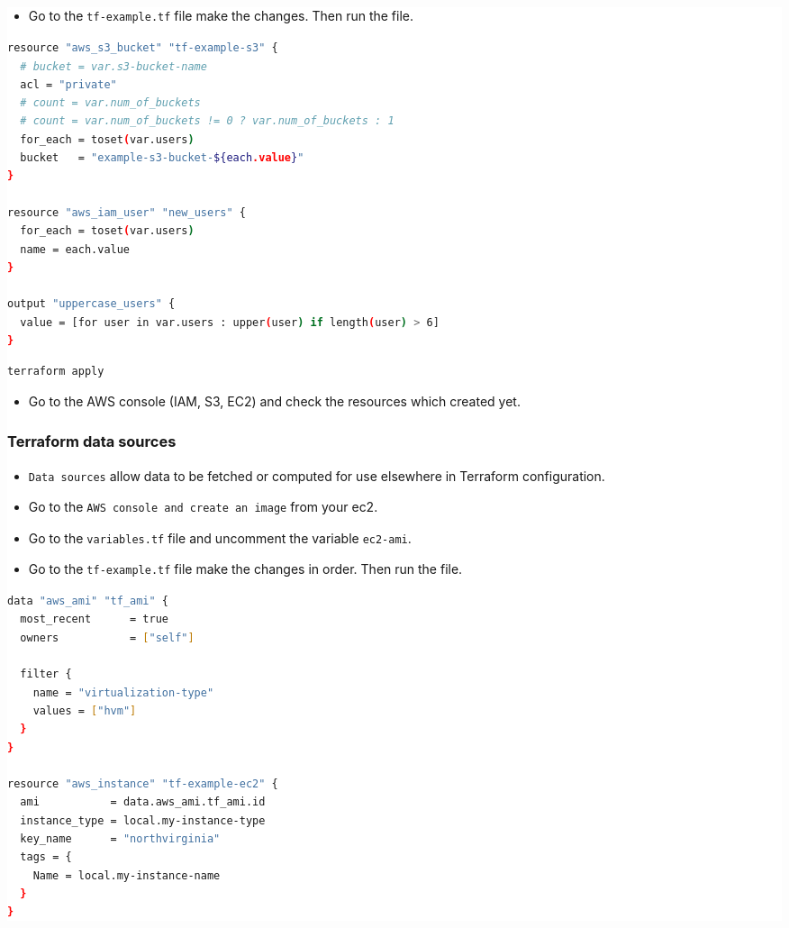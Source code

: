 - Go to the `tf-example.tf` file make the changes. Then run the file.

```bash
resource "aws_s3_bucket" "tf-example-s3" {
  # bucket = var.s3-bucket-name
  acl = "private"
  # count = var.num_of_buckets
  # count = var.num_of_buckets != 0 ? var.num_of_buckets : 1
  for_each = toset(var.users)
  bucket   = "example-s3-bucket-${each.value}"
}

resource "aws_iam_user" "new_users" {
  for_each = toset(var.users)
  name = each.value
}

output "uppercase_users" {
  value = [for user in var.users : upper(user) if length(user) > 6]
}
```

```bash
terraform apply
```
- Go to the AWS console (IAM, S3, EC2) and check the resources which created yet.

### Terraform data sources

- `Data sources` allow data to be fetched or computed for use elsewhere in Terraform configuration.

- Go to the `AWS console and create an image` from your ec2.

- Go to the `variables.tf` file and uncomment the variable `ec2-ami`.

- Go to the `tf-example.tf` file make the changes in order. Then run the file.

```bash
data "aws_ami" "tf_ami" {
  most_recent      = true
  owners           = ["self"]

  filter {
    name = "virtualization-type"
    values = ["hvm"]
  }
}

resource "aws_instance" "tf-example-ec2" {
  ami           = data.aws_ami.tf_ami.id
  instance_type = local.my-instance-type
  key_name      = "northvirginia"
  tags = {
    Name = local.my-instance-name
  }
}
```
